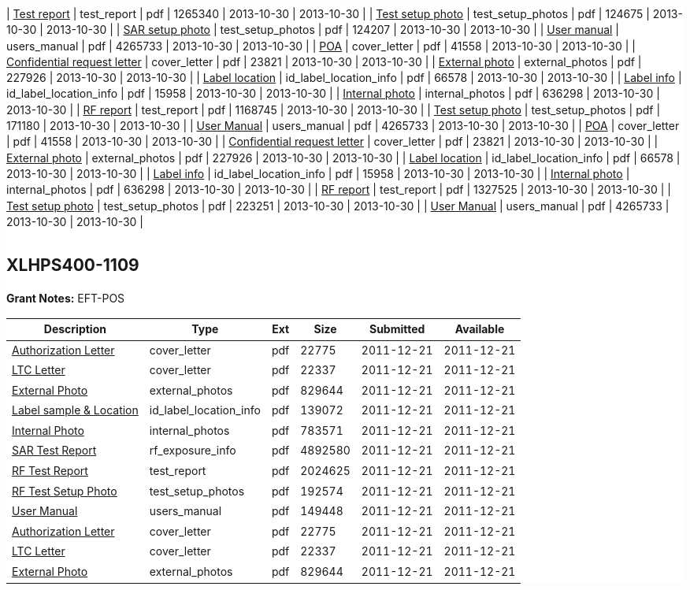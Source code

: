 | [Test report](XLHIPS420-1305/8ed793dc9ddd8535737a9df1ea27ebcb/2105761.pdf) | test_report | pdf | 1265340 | 2013-10-30 | 2013-10-30 |
| [Test setup photo](XLHIPS420-1305/8ed793dc9ddd8535737a9df1ea27ebcb/2105762.pdf) | test_setup_photos | pdf | 124675 | 2013-10-30 | 2013-10-30 |
| [SAR setup photo](XLHIPS420-1305/8ed793dc9ddd8535737a9df1ea27ebcb/2105763.pdf) | test_setup_photos | pdf | 124207 | 2013-10-30 | 2013-10-30 |
| [User manual](XLHIPS420-1305/8ed793dc9ddd8535737a9df1ea27ebcb/2105773.pdf) | users_manual | pdf | 4265733 | 2013-10-30 | 2013-10-30 |
| [POA](XLHIPS420-1305/bba800376ec2889770db8f7fe796dc84/2105754.pdf) | cover_letter | pdf | 41558 | 2013-10-30 | 2013-10-30 |
| [Confidential request letter](XLHIPS420-1305/bba800376ec2889770db8f7fe796dc84/2105755.pdf) | cover_letter | pdf | 23821 | 2013-10-30 | 2013-10-30 |
| [External photo](XLHIPS420-1305/bba800376ec2889770db8f7fe796dc84/2105765.pdf) | external_photos | pdf | 227926 | 2013-10-30 | 2013-10-30 |
| [Label location](XLHIPS420-1305/bba800376ec2889770db8f7fe796dc84/2105771.pdf) | id_label_location_info | pdf | 66578 | 2013-10-30 | 2013-10-30 |
| [Label info](XLHIPS420-1305/bba800376ec2889770db8f7fe796dc84/2105772.pdf) | id_label_location_info | pdf | 15958 | 2013-10-30 | 2013-10-30 |
| [Internal photo](XLHIPS420-1305/bba800376ec2889770db8f7fe796dc84/2105766.pdf) | internal_photos | pdf | 636298 | 2013-10-30 | 2013-10-30 |
| [RF report](XLHIPS420-1305/bba800376ec2889770db8f7fe796dc84/2105814.pdf) | test_report | pdf | 1168745 | 2013-10-30 | 2013-10-30 |
| [Test setup photo](XLHIPS420-1305/bba800376ec2889770db8f7fe796dc84/2105815.pdf) | test_setup_photos | pdf | 171180 | 2013-10-30 | 2013-10-30 |
| [User Manual](XLHIPS420-1305/bba800376ec2889770db8f7fe796dc84/2105773.pdf) | users_manual | pdf | 4265733 | 2013-10-30 | 2013-10-30 |
| [POA](XLHIPS420-1305/715c2f68cd221ea866fe24f1fda2cba2/2105754.pdf) | cover_letter | pdf | 41558 | 2013-10-30 | 2013-10-30 |
| [Confidential request letter](XLHIPS420-1305/715c2f68cd221ea866fe24f1fda2cba2/2105755.pdf) | cover_letter | pdf | 23821 | 2013-10-30 | 2013-10-30 |
| [External photo](XLHIPS420-1305/715c2f68cd221ea866fe24f1fda2cba2/2105765.pdf) | external_photos | pdf | 227926 | 2013-10-30 | 2013-10-30 |
| [Label location](XLHIPS420-1305/715c2f68cd221ea866fe24f1fda2cba2/2105771.pdf) | id_label_location_info | pdf | 66578 | 2013-10-30 | 2013-10-30 |
| [Label info](XLHIPS420-1305/715c2f68cd221ea866fe24f1fda2cba2/2105772.pdf) | id_label_location_info | pdf | 15958 | 2013-10-30 | 2013-10-30 |
| [Internal photo](XLHIPS420-1305/715c2f68cd221ea866fe24f1fda2cba2/2105766.pdf) | internal_photos | pdf | 636298 | 2013-10-30 | 2013-10-30 |
| [RF report](XLHIPS420-1305/715c2f68cd221ea866fe24f1fda2cba2/2105800.pdf) | test_report | pdf | 1327525 | 2013-10-30 | 2013-10-30 |
| [Test setup photo](XLHIPS420-1305/715c2f68cd221ea866fe24f1fda2cba2/2105801.pdf) | test_setup_photos | pdf | 223251 | 2013-10-30 | 2013-10-30 |
| [User Manual](XLHIPS420-1305/715c2f68cd221ea866fe24f1fda2cba2/2105773.pdf) | users_manual | pdf | 4265733 | 2013-10-30 | 2013-10-30 |
## XLHPS400-1109
**Grant Notes:** EFT-POS

| Description | Type | Ext | Size | Submitted | Available |
| ----------- | ---- | --- | ---- | --------- | --------- |
| [Authorization Letter](XLHPS400-1109/6f0c066c27301e2d445ebdb600af2141/1606872.pdf) | cover_letter | pdf | 22775 | 2011-12-21 | 2011-12-21 |
| [LTC Letter](XLHPS400-1109/6f0c066c27301e2d445ebdb600af2141/1606873.pdf) | cover_letter | pdf | 22337 | 2011-12-21 | 2011-12-21 |
| [External Photo](XLHPS400-1109/6f0c066c27301e2d445ebdb600af2141/1606874.pdf) | external_photos | pdf | 829644 | 2011-12-21 | 2011-12-21 |
| [Label sample & Location](XLHPS400-1109/6f0c066c27301e2d445ebdb600af2141/1606875.pdf) | id_label_location_info | pdf | 139072 | 2011-12-21 | 2011-12-21 |
| [Internal Photo](XLHPS400-1109/6f0c066c27301e2d445ebdb600af2141/1606876.pdf) | internal_photos | pdf | 783571 | 2011-12-21 | 2011-12-21 |
| [SAR Test Report](XLHPS400-1109/6f0c066c27301e2d445ebdb600af2141/1606919.pdf) | rf_exposure_info | pdf | 4892580 | 2011-12-21 | 2011-12-21 |
| [RF Test Report](XLHPS400-1109/6f0c066c27301e2d445ebdb600af2141/1606921.pdf) | test_report | pdf | 2024625 | 2011-12-21 | 2011-12-21 |
| [RF Test Setup Photo](XLHPS400-1109/6f0c066c27301e2d445ebdb600af2141/1606922.pdf) | test_setup_photos | pdf | 192574 | 2011-12-21 | 2011-12-21 |
| [User Manual](XLHPS400-1109/6f0c066c27301e2d445ebdb600af2141/1606879.pdf) | users_manual | pdf | 149448 | 2011-12-21 | 2011-12-21 |
| [Authorization Letter](XLHPS400-1109/18770876a70079b326a18b790311850a/1606872.pdf) | cover_letter | pdf | 22775 | 2011-12-21 | 2011-12-21 |
| [LTC Letter](XLHPS400-1109/18770876a70079b326a18b790311850a/1606873.pdf) | cover_letter | pdf | 22337 | 2011-12-21 | 2011-12-21 |
| [External Photo](XLHPS400-1109/18770876a70079b326a18b790311850a/1606874.pdf) | external_photos | pdf | 829644 | 2011-12-21 | 2011-12-21 |